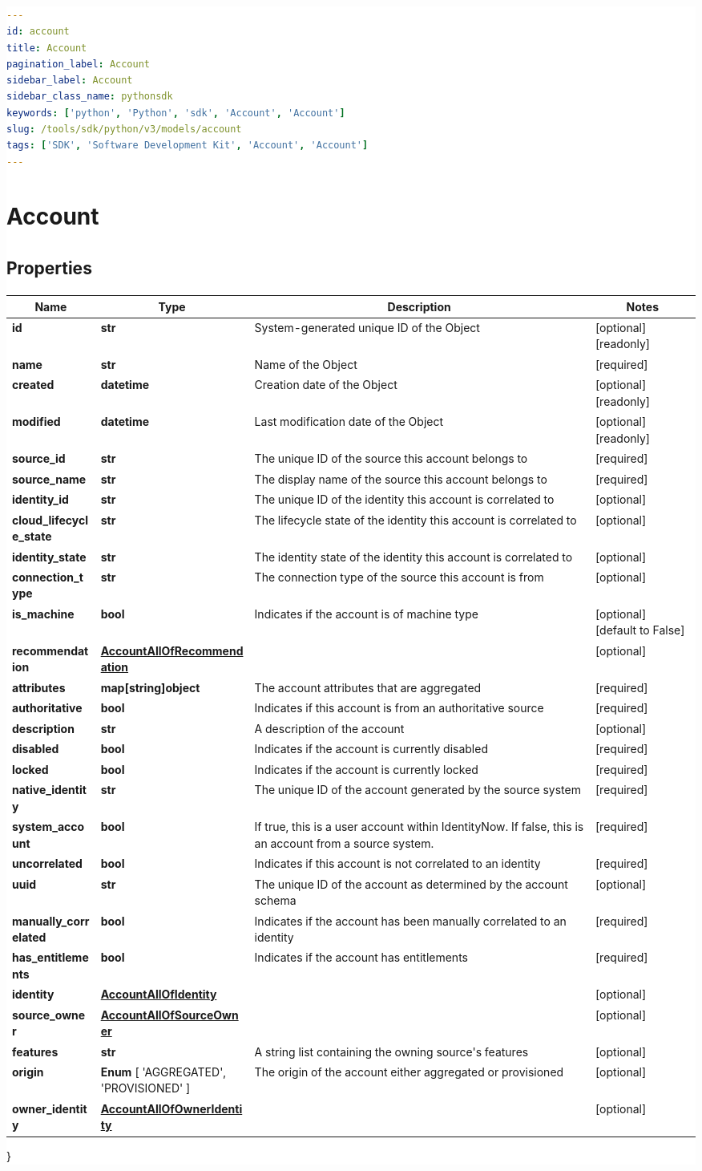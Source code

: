 ```yaml
---
id: account
title: Account
pagination_label: Account
sidebar_label: Account
sidebar_class_name: pythonsdk
keywords: ['python', 'Python', 'sdk', 'Account', 'Account'] 
slug: /tools/sdk/python/v3/models/account
tags: ['SDK', 'Software Development Kit', 'Account', 'Account']
---
```


# Account


## Properties

Name | Type | Description | Notes
------------ | ------------- | ------------- | -------------
**id** | **str** | System-generated unique ID of the Object | [optional] [readonly] 
**name** | **str** | Name of the Object | [required]
**created** | **datetime** | Creation date of the Object | [optional] [readonly] 
**modified** | **datetime** | Last modification date of the Object | [optional] [readonly] 
**source_id** | **str** | The unique ID of the source this account belongs to | [required]
**source_name** | **str** | The display name of the source this account belongs to | [required]
**identity_id** | **str** | The unique ID of the identity this account is correlated to | [optional] 
**cloud_lifecycle_state** | **str** | The lifecycle state of the identity this account is correlated to | [optional] 
**identity_state** | **str** | The identity state of the identity this account is correlated to | [optional] 
**connection_type** | **str** | The connection type of the source this account is from | [optional] 
**is_machine** | **bool** | Indicates if the account is of machine type | [optional] [default to False]
**recommendation** | [**AccountAllOfRecommendation**](account-all-of-recommendation) |  | [optional] 
**attributes** | **map[string]object** | The account attributes that are aggregated | [required]
**authoritative** | **bool** | Indicates if this account is from an authoritative source | [required]
**description** | **str** | A description of the account | [optional] 
**disabled** | **bool** | Indicates if the account is currently disabled | [required]
**locked** | **bool** | Indicates if the account is currently locked | [required]
**native_identity** | **str** | The unique ID of the account generated by the source system | [required]
**system_account** | **bool** | If true, this is a user account within IdentityNow.  If false, this is an account from a source system. | [required]
**uncorrelated** | **bool** | Indicates if this account is not correlated to an identity | [required]
**uuid** | **str** | The unique ID of the account as determined by the account schema | [optional] 
**manually_correlated** | **bool** | Indicates if the account has been manually correlated to an identity | [required]
**has_entitlements** | **bool** | Indicates if the account has entitlements | [required]
**identity** | [**AccountAllOfIdentity**](account-all-of-identity) |  | [optional] 
**source_owner** | [**AccountAllOfSourceOwner**](account-all-of-source-owner) |  | [optional] 
**features** | **str** | A string list containing the owning source's features | [optional] 
**origin** |  **Enum** [  'AGGREGATED',    'PROVISIONED' ] | The origin of the account either aggregated or provisioned | [optional] 
**owner_identity** | [**AccountAllOfOwnerIdentity**](account-all-of-owner-identity) |  | [optional] 
}
